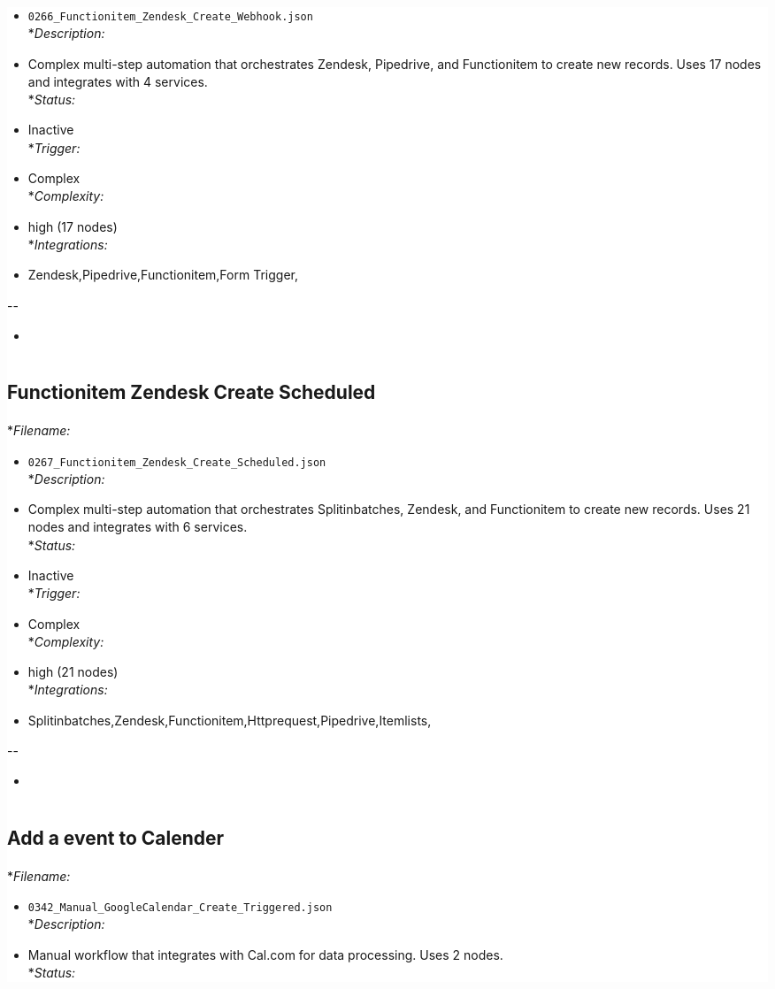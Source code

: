 * `0266_Functionitem_Zendesk_Create_Webhook.json`  
**Description:*

* Complex multi-step automation that orchestrates Zendesk, Pipedrive, and Functionitem to create new records. Uses 17 nodes and integrates with 4 services.  
**Status:*

* Inactive  
**Trigger:*

* Complex  
**Complexity:*

* high (17 nodes)  
**Integrations:*

* Zendesk,Pipedrive,Functionitem,Form Trigger,  

--

-

#

## Functionitem Zendesk Create Scheduled
**Filename:*

* `0267_Functionitem_Zendesk_Create_Scheduled.json`  
**Description:*

* Complex multi-step automation that orchestrates Splitinbatches, Zendesk, and Functionitem to create new records. Uses 21 nodes and integrates with 6 services.  
**Status:*

* Inactive  
**Trigger:*

* Complex  
**Complexity:*

* high (21 nodes)  
**Integrations:*

* Splitinbatches,Zendesk,Functionitem,Httprequest,Pipedrive,Itemlists,  

--

-

#

## Add a event to Calender
**Filename:*

* `0342_Manual_GoogleCalendar_Create_Triggered.json`  
**Description:*

* Manual workflow that integrates with Cal.com for data processing. Uses 2 nodes.  
**Status:*
